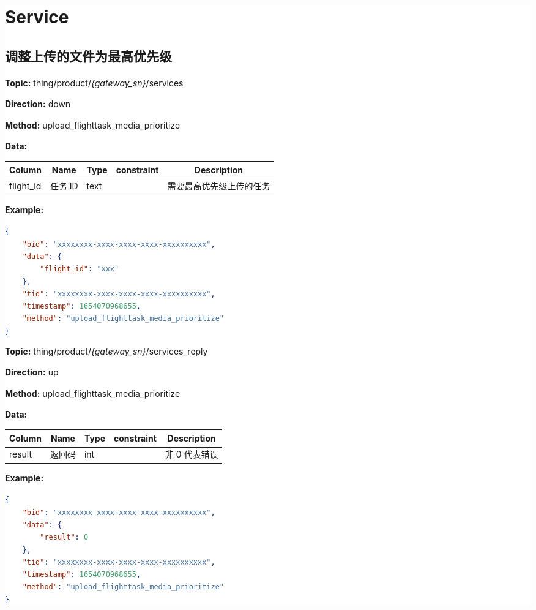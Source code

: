 





 # Service

## 调整上传的文件为最高优先级



**Topic:** thing/product/*{gateway_sn}*/services

**Direction:** down

**Method:** upload_flighttask_media_prioritize

**Data:**

|Column|Name|Type|constraint|Description|
|---|---|---|---|---|
|flight_id|任务 ID|text|  |需要最高优先级上传的任务|


 



**Example:**
```json
{
	"bid": "xxxxxxxx-xxxx-xxxx-xxxx-xxxxxxxxxx",
	"data": {
		"flight_id": "xxx"
	},
	"tid": "xxxxxxxx-xxxx-xxxx-xxxx-xxxxxxxxxx",
	"timestamp": 1654070968655,
	"method": "upload_flighttask_media_prioritize"
}
```



**Topic:** thing/product/*{gateway_sn}*/services_reply

**Direction:** up

**Method:** upload_flighttask_media_prioritize

**Data:**

|Column|Name|Type|constraint|Description|
|---|---|---|---|---|
|result|返回码|int|  |非 0 代表错误|


 

**Example:**
```json
{
	"bid": "xxxxxxxx-xxxx-xxxx-xxxx-xxxxxxxxxx",
	"data": {
		"result": 0
	},
	"tid": "xxxxxxxx-xxxx-xxxx-xxxx-xxxxxxxxxx",
	"timestamp": 1654070968655,
	"method": "upload_flighttask_media_prioritize"
}
```
